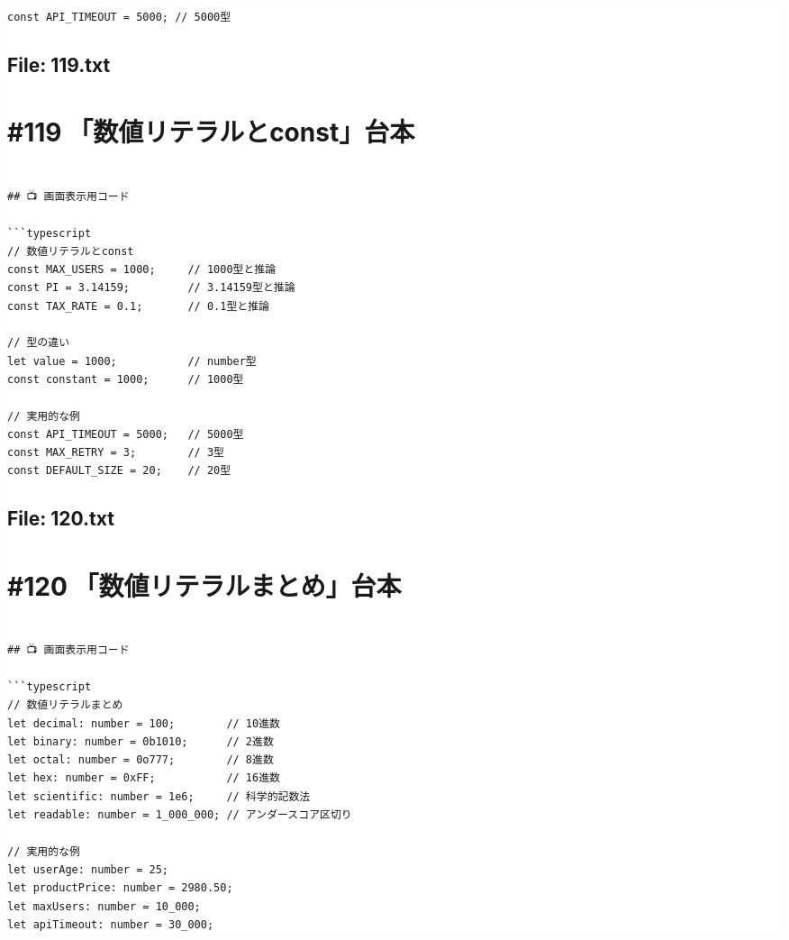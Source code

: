 ```
const API_TIMEOUT = 5000; // 5000型
``````

## File: 119.txt

# #119 「数値リテラルとconst」台本

```

## 📺 画面表示用コード

```typescript
// 数値リテラルとconst
const MAX_USERS = 1000;     // 1000型と推論
const PI = 3.14159;         // 3.14159型と推論
const TAX_RATE = 0.1;       // 0.1型と推論

// 型の違い
let value = 1000;           // number型
const constant = 1000;      // 1000型

// 実用的な例
const API_TIMEOUT = 5000;   // 5000型
const MAX_RETRY = 3;        // 3型
const DEFAULT_SIZE = 20;    // 20型
``````

## File: 120.txt

# #120 「数値リテラルまとめ」台本

```

## 📺 画面表示用コード

```typescript
// 数値リテラルまとめ
let decimal: number = 100;        // 10進数
let binary: number = 0b1010;      // 2進数
let octal: number = 0o777;        // 8進数
let hex: number = 0xFF;           // 16進数
let scientific: number = 1e6;     // 科学的記数法
let readable: number = 1_000_000; // アンダースコア区切り

// 実用的な例
let userAge: number = 25;
let productPrice: number = 2980.50;
let maxUsers: number = 10_000;
let apiTimeout: number = 30_000;
``````
